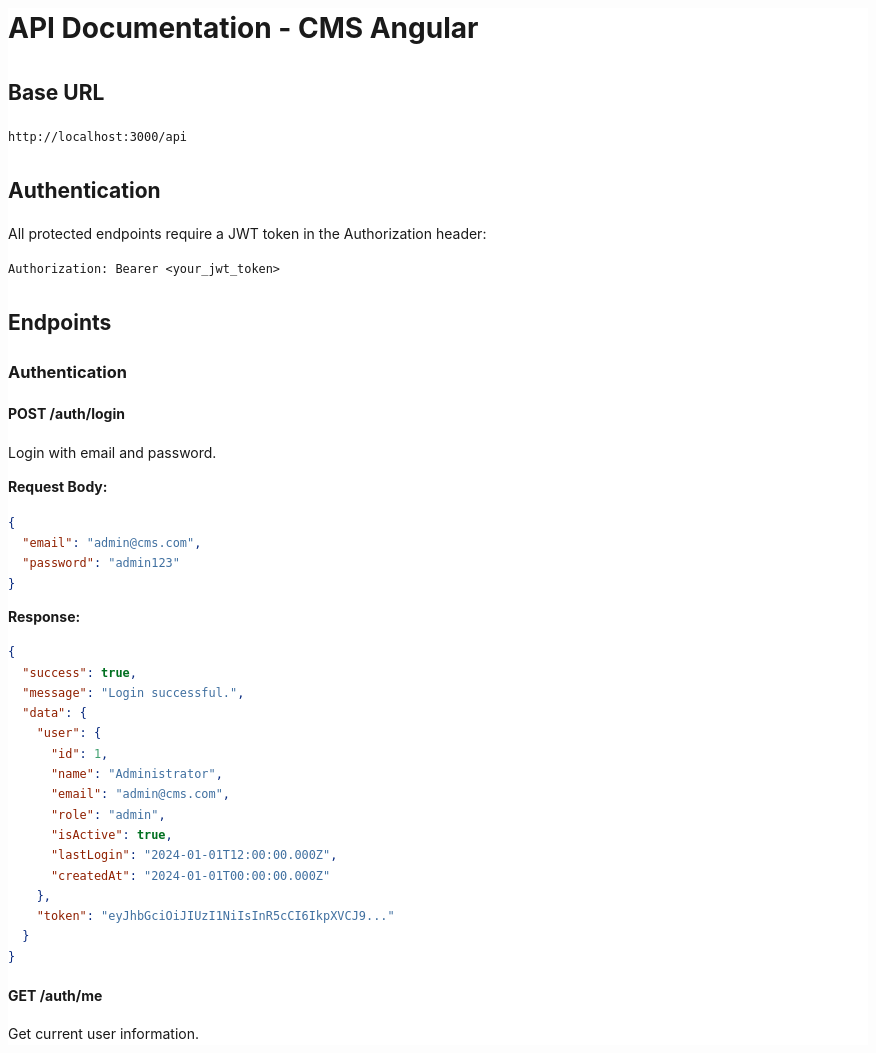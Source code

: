 # API Documentation - CMS Angular

## Base URL
```
http://localhost:3000/api
```

## Authentication

All protected endpoints require a JWT token in the Authorization header:
```
Authorization: Bearer <your_jwt_token>
```

## Endpoints

### Authentication

#### POST /auth/login
Login with email and password.

**Request Body:**
```json
{
  "email": "admin@cms.com",
  "password": "admin123"
}
```

**Response:**
```json
{
  "success": true,
  "message": "Login successful.",
  "data": {
    "user": {
      "id": 1,
      "name": "Administrator",
      "email": "admin@cms.com",
      "role": "admin",
      "isActive": true,
      "lastLogin": "2024-01-01T12:00:00.000Z",
      "createdAt": "2024-01-01T00:00:00.000Z"
    },
    "token": "eyJhbGciOiJIUzI1NiIsInR5cCI6IkpXVCJ9..."
  }
}
```

#### GET /auth/me
Get current user information.
